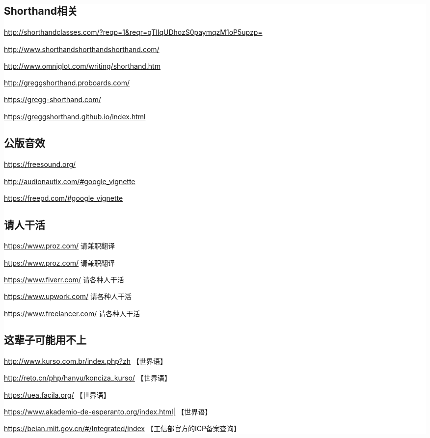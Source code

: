 

## Shorthand相关

http://shorthandclasses.com/?reqp=1&reqr=qTIlqUDhozS0paymqzM1oP5upzp=

http://www.shorthandshorthandshorthand.com/

http://www.omniglot.com/writing/shorthand.htm

http://greggshorthand.proboards.com/

https://gregg-shorthand.com/


https://greggshorthand.github.io/index.html


## 公版音效

https://freesound.org/


http://audionautix.com/#google_vignette


https://freepd.com/#google_vignette





## 请人干活

https://www.proz.com/ 请兼职翻译

https://www.proz.com/ 请兼职翻译

https://www.fiverr.com/ 请各种人干活

https://www.upwork.com/ 请各种人干活

https://www.freelancer.com/ 请各种人干活



## 这辈子可能用不上

http://www.kurso.com.br/index.php?zh 【世界语】

http://reto.cn/php/hanyu/konciza_kurso/ 【世界语】

https://uea.facila.org/ 【世界语】

https://www.akademio-de-esperanto.org/index.html| 【世界语】

https://beian.miit.gov.cn/#/Integrated/index 【工信部官方的ICP备案查询】
